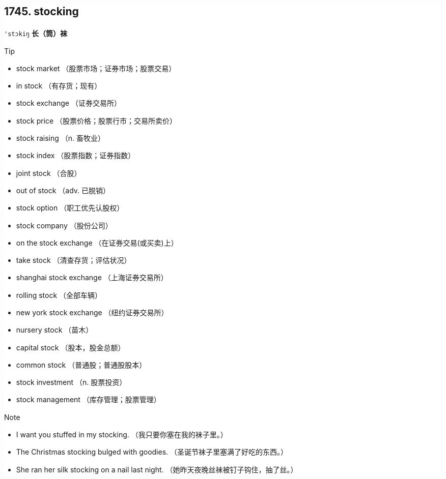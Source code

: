 ## 1745. stocking

`'stɔkiŋ`  **长（筒）袜**

> [!TIP]
>
> - stock market （股票市场；证券市场；股票交易）
>
> - in stock （有存货；现有）
>
> - stock exchange （证券交易所）
>
> - stock price （股票价格；股票行市；交易所卖价）
>
> - stock raising （n. 畜牧业）
>
> - stock index （股票指数；证券指数）
>
> - joint stock （合股）
>
> - out of stock （adv. 已脱销）
>
> - stock option （职工优先认股权）
>
> - stock company （股份公司）
>
> - on the stock exchange （在证券交易(或买卖)上）
>
> - take stock （清查存货；评估状况）
>
> - shanghai stock exchange （上海证券交易所）
>
> - rolling stock （全部车辆）
>
> - new york stock exchange （纽约证券交易所）
>
> - nursery stock （苗木）
>
> - capital stock （股本，股金总额）
>
> - common stock （普通股；普通股股本）
>
> - stock investment （n. 股票投资）
>
> - stock management （库存管理；股票管理）
>

> [!NOTE]
>
> - I want you stuffed in my stocking. （我只要你塞在我的袜子里。）
>
> - The Christmas stocking bulged with goodies. （圣诞节袜子里塞满了好吃的东西。）
>
> - She ran her silk stocking on a nail last night. （她昨天夜晚丝袜被钉子钩住，抽了丝。）
>
